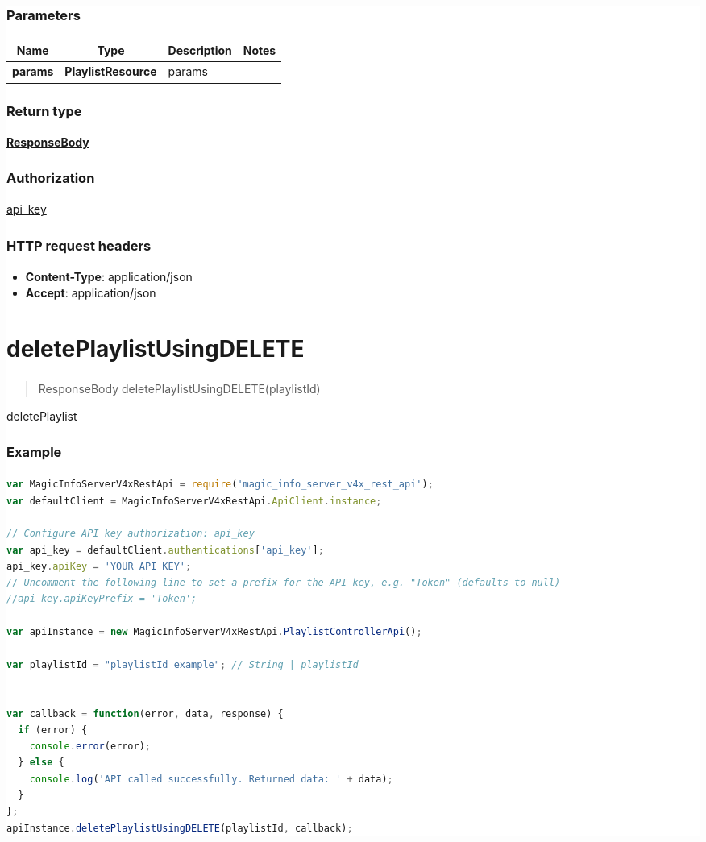 ### Parameters

Name | Type | Description  | Notes
------------- | ------------- | ------------- | -------------
 **params** | [**PlaylistResource**](PlaylistResource.md)| params | 

### Return type

[**ResponseBody**](ResponseBody.md)

### Authorization

[api_key](../README.md#api_key)

### HTTP request headers

 - **Content-Type**: application/json
 - **Accept**: application/json

<a name="deletePlaylistUsingDELETE"></a>
# **deletePlaylistUsingDELETE**
> ResponseBody deletePlaylistUsingDELETE(playlistId)

deletePlaylist

### Example
```javascript
var MagicInfoServerV4xRestApi = require('magic_info_server_v4x_rest_api');
var defaultClient = MagicInfoServerV4xRestApi.ApiClient.instance;

// Configure API key authorization: api_key
var api_key = defaultClient.authentications['api_key'];
api_key.apiKey = 'YOUR API KEY';
// Uncomment the following line to set a prefix for the API key, e.g. "Token" (defaults to null)
//api_key.apiKeyPrefix = 'Token';

var apiInstance = new MagicInfoServerV4xRestApi.PlaylistControllerApi();

var playlistId = "playlistId_example"; // String | playlistId


var callback = function(error, data, response) {
  if (error) {
    console.error(error);
  } else {
    console.log('API called successfully. Returned data: ' + data);
  }
};
apiInstance.deletePlaylistUsingDELETE(playlistId, callback);
```
